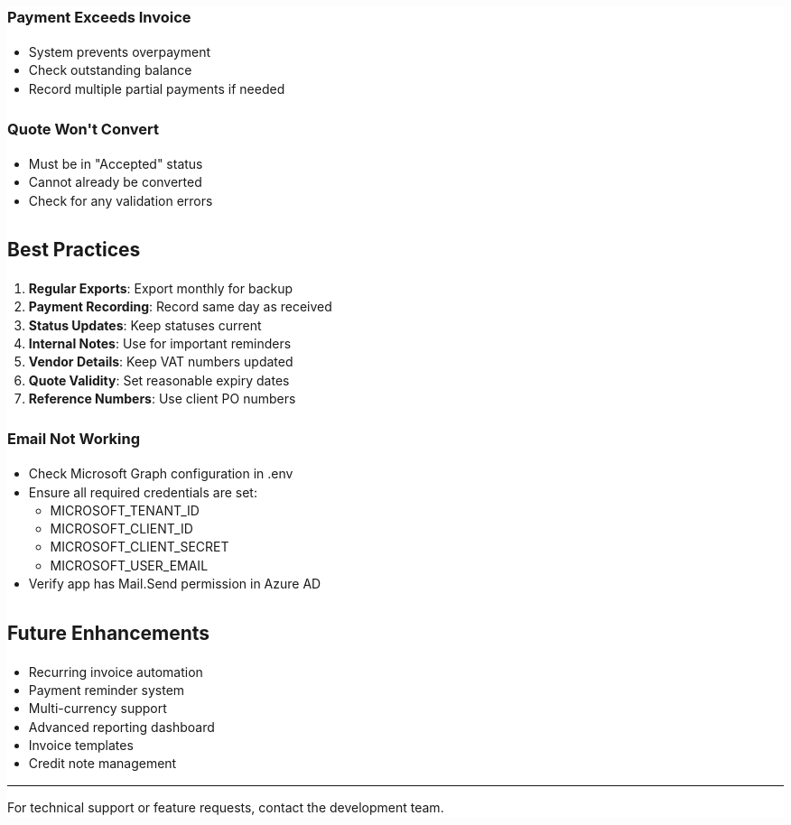 ### Payment Exceeds Invoice
- System prevents overpayment
- Check outstanding balance
- Record multiple partial payments if needed

### Quote Won't Convert
- Must be in "Accepted" status
- Cannot already be converted
- Check for any validation errors

## Best Practices

1. **Regular Exports**: Export monthly for backup
2. **Payment Recording**: Record same day as received
3. **Status Updates**: Keep statuses current
4. **Internal Notes**: Use for important reminders
5. **Vendor Details**: Keep VAT numbers updated
6. **Quote Validity**: Set reasonable expiry dates
7. **Reference Numbers**: Use client PO numbers

### Email Not Working
- Check Microsoft Graph configuration in .env
- Ensure all required credentials are set:
  - MICROSOFT_TENANT_ID
  - MICROSOFT_CLIENT_ID
  - MICROSOFT_CLIENT_SECRET
  - MICROSOFT_USER_EMAIL
- Verify app has Mail.Send permission in Azure AD

## Future Enhancements

- Recurring invoice automation
- Payment reminder system
- Multi-currency support
- Advanced reporting dashboard
- Invoice templates
- Credit note management

---

For technical support or feature requests, contact the development team.